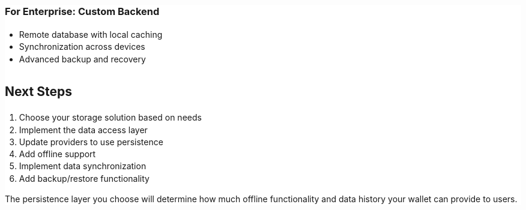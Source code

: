 ### For Enterprise: Custom Backend
- Remote database with local caching
- Synchronization across devices
- Advanced backup and recovery

## Next Steps

1. Choose your storage solution based on needs
2. Implement the data access layer
3. Update providers to use persistence
4. Add offline support
5. Implement data synchronization
6. Add backup/restore functionality

The persistence layer you choose will determine how much offline functionality and data history your wallet can provide to users.